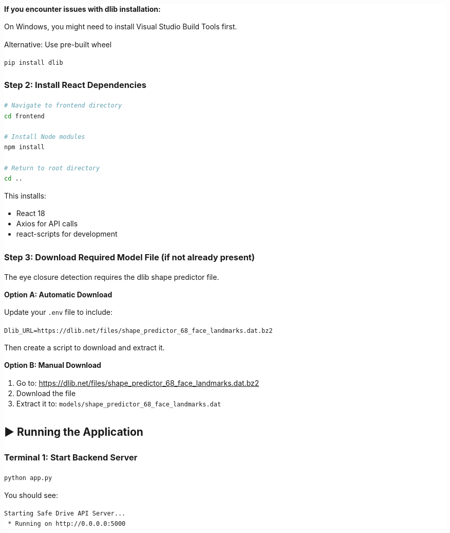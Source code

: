 **If you encounter issues with dlib installation:**

On Windows, you might need to install Visual Studio Build Tools first.

Alternative: Use pre-built wheel
```bash
pip install dlib
```

### Step 2: Install React Dependencies

```bash
# Navigate to frontend directory
cd frontend

# Install Node modules
npm install

# Return to root directory
cd ..
```

This installs:
- React 18
- Axios for API calls
- react-scripts for development

### Step 3: Download Required Model File (if not already present)

The eye closure detection requires the dlib shape predictor file.

**Option A: Automatic Download**

Update your `.env` file to include:
```
Dlib_URL=https://dlib.net/files/shape_predictor_68_face_landmarks.dat.bz2
```

Then create a script to download and extract it.

**Option B: Manual Download**

1. Go to: https://dlib.net/files/shape_predictor_68_face_landmarks.dat.bz2
2. Download the file
3. Extract it to: `models/shape_predictor_68_face_landmarks.dat`

## ▶️ Running the Application

### Terminal 1: Start Backend Server

```bash
python app.py
```

You should see:
```
Starting Safe Drive API Server...
 * Running on http://0.0.0.0:5000
```
